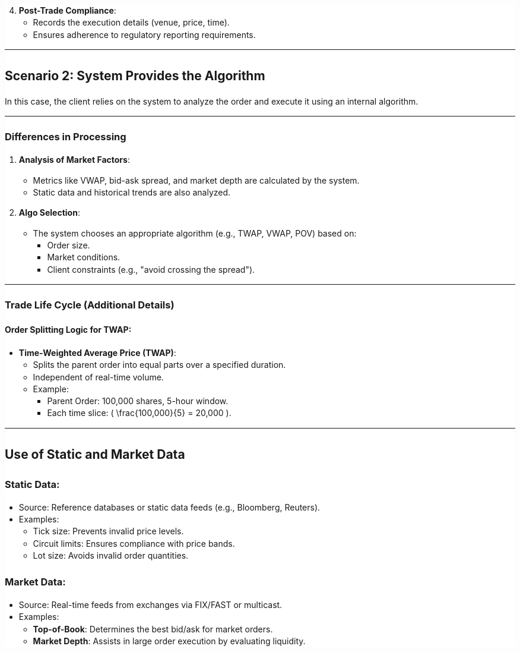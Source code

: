 4. **Post-Trade Compliance**:
   - Records the execution details (venue, price, time).
   - Ensures adherence to regulatory reporting requirements.

---

## **Scenario 2: System Provides the Algorithm**

In this case, the client relies on the system to analyze the order and execute it using an internal algorithm.

---

### **Differences in Processing**

1. **Analysis of Market Factors**:
   - Metrics like VWAP, bid-ask spread, and market depth are calculated by the system.
   - Static data and historical trends are also analyzed.

2. **Algo Selection**:
   - The system chooses an appropriate algorithm (e.g., TWAP, VWAP, POV) based on:
     - Order size.
     - Market conditions.
     - Client constraints (e.g., "avoid crossing the spread").

---

### **Trade Life Cycle (Additional Details)**

#### **Order Splitting Logic for TWAP**:
- **Time-Weighted Average Price (TWAP)**:
  - Splits the parent order into equal parts over a specified duration.
  - Independent of real-time volume.
  - Example:
    - Parent Order: 100,000 shares, 5-hour window.
    - Each time slice: \( \frac{100,000}{5} = 20,000 \).

---

## **Use of Static and Market Data**

### **Static Data**:
- Source: Reference databases or static data feeds (e.g., Bloomberg, Reuters).  
- Examples:
  - Tick size: Prevents invalid price levels.
  - Circuit limits: Ensures compliance with price bands.
  - Lot size: Avoids invalid order quantities.

### **Market Data**:
- Source: Real-time feeds from exchanges via FIX/FAST or multicast.
- Examples:
  - **Top-of-Book**: Determines the best bid/ask for market orders.
  - **Market Depth**: Assists in large order execution by evaluating liquidity.
